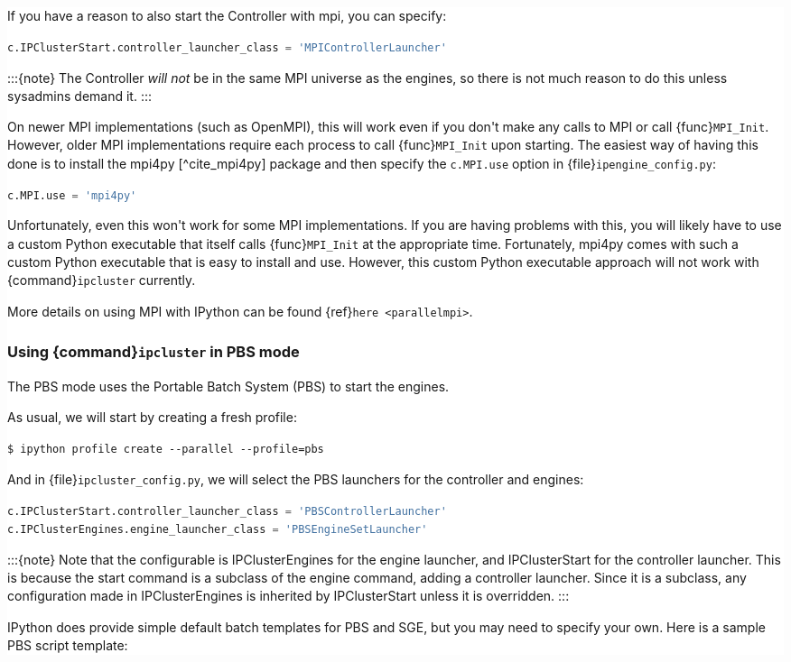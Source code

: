 If you have a reason to also start the Controller with mpi, you can specify:

```python
c.IPClusterStart.controller_launcher_class = 'MPIControllerLauncher'
```

:::{note}
The Controller _will not_ be in the same MPI universe as the engines, so there is not
much reason to do this unless sysadmins demand it.
:::

On newer MPI implementations (such as OpenMPI), this will work even if you
don't make any calls to MPI or call {func}`MPI_Init`. However, older MPI
implementations require each process to call {func}`MPI_Init` upon
starting. The easiest way of having this done is to install the mpi4py
[^cite_mpi4py] package and then specify the `c.MPI.use` option in {file}`ipengine_config.py`:

```python
c.MPI.use = 'mpi4py'
```

Unfortunately, even this won't work for some MPI implementations. If you are
having problems with this, you will likely have to use a custom Python
executable that itself calls {func}`MPI_Init` at the appropriate time.
Fortunately, mpi4py comes with such a custom Python executable that is easy to
install and use. However, this custom Python executable approach will not work
with {command}`ipcluster` currently.

More details on using MPI with IPython can be found {ref}`here <parallelmpi>`.

### Using {command}`ipcluster` in PBS mode

The PBS mode uses the Portable Batch System (PBS) to start the engines.

As usual, we will start by creating a fresh profile:

```
$ ipython profile create --parallel --profile=pbs
```

And in {file}`ipcluster_config.py`, we will select the PBS launchers for the controller
and engines:

```python
c.IPClusterStart.controller_launcher_class = 'PBSControllerLauncher'
c.IPClusterEngines.engine_launcher_class = 'PBSEngineSetLauncher'
```

:::{note}
Note that the configurable is IPClusterEngines for the engine launcher, and
IPClusterStart for the controller launcher. This is because the start command is a
subclass of the engine command, adding a controller launcher. Since it is a subclass,
any configuration made in IPClusterEngines is inherited by IPClusterStart unless it is
overridden.
:::

IPython does provide simple default batch templates for PBS and SGE, but you may need
to specify your own. Here is a sample PBS script template:


[^cite_mongodb]: MongoDB database <https://www.mongodb.org/>
[^cite_pbs]: Portable Batch System <http://www.mcs.anl.gov/research/projects/openpbs/>
[^cite_ssh]: SSH-Agent <https://en.wikipedia.org/wiki/Ssh-agent>
[amazon ec2]: http://aws.amazon.com/ec2/
[ipcluster plugin documentation]: http://star.mit.edu/cluster/docs/latest/plugins/ipython.html
[pymongo]: http://api.mongodb.org/python/1.9/
[starcluster]: http://star.mit.edu/cluster